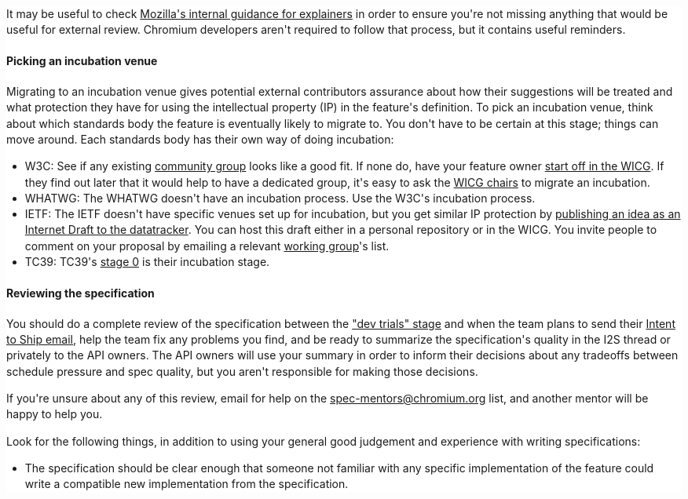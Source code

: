 It may be useful to check [Mozilla's internal guidance for
explainers](https://github.com/mozilla/explainers?tab=readme-ov-file#minimum-viable-explainer)
in order to ensure you're not missing anything that would be useful for external
review. Chromium developers aren't required to follow that process, but it
contains useful reminders.

#### Picking an incubation venue

Migrating to an incubation venue gives potential external contributors assurance
about how their suggestions will be treated and what protection they have for
using the intellectual property (IP) in the feature's definition. To pick an
incubation venue, think about which standards body the feature is eventually
likely to migrate to. You don't have to be certain at this stage; things can
move around. Each standards body has their own way of doing incubation:

* W3C: See if any existing [community
  group](https://www.w3.org/community/groups/) looks like a good fit. If none
  do, have your feature owner [start off in the
  WICG](https://github.com/WICG/proposals). If they find out later that it would
  help to have a dedicated group, it's easy to ask the [WICG
  chairs](https://wicg.github.io/admin/charter.html#chairs) to migrate an
  incubation.
* WHATWG: The WHATWG doesn't have an incubation process. Use the W3C's
  incubation process.
* IETF: The IETF doesn't have specific venues set up for incubation, but you get
  similar IP protection by [publishing an idea as an Internet Draft to the
  datatracker](https://datatracker.ietf.org/submit/). You can host this draft
  either in a personal repository or in the WICG. You invite people to comment
  on your proposal by emailing a relevant [working
  group](https://datatracker.ietf.org/wg/)'s list.
* TC39: TC39's [stage 0](https://tc39.es/process-document/) is their incubation
  stage.

#### Reviewing the specification

You should do a complete review of the specification between the ["dev trials"
stage](/blink/launching-features/#dev-trials) and when the team plans to send
their [Intent to Ship
email](/blink/launching-features/#new-feature-prepare-to-ship), help the team
fix any problems you find, and be ready to summarize the specification's quality
in the I2S thread or privately to the API owners. The API owners will use your
summary in order to inform their decisions about any tradeoffs between schedule
pressure and spec quality, but you aren't responsible for making those
decisions.

If you're unsure about any of this review, email for help on the
[spec-mentors@chromium.org](mailto:spec-mentors@chromium.org) list, and another
mentor will be happy to help you.

Look for the following things, in addition to using your general good judgement
and experience with writing specifications:

* The specification should be clear enough that someone not familiar with any
  specific implementation of the feature could write a compatible new
  implementation from the specification.
